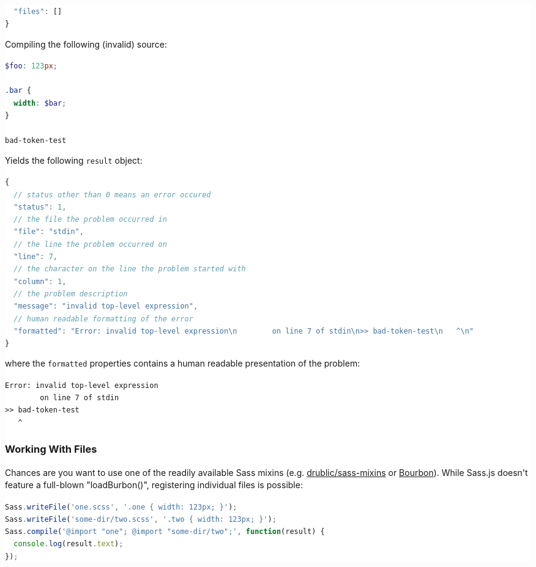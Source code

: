 ```js
  "files": []
}
```

Compiling the following (invalid) source:

```scss
$foo: 123px;

.bar {
  width: $bar;
}

bad-token-test
```

Yields the following `result` object:

```js
{
  // status other than 0 means an error occured
  "status": 1,
  // the file the problem occurred in
  "file": "stdin",
  // the line the problem occurred on
  "line": 7,
  // the character on the line the problem started with
  "column": 1,
  // the problem description
  "message": "invalid top-level expression",
  // human readable formatting of the error
  "formatted": "Error: invalid top-level expression\n        on line 7 of stdin\n>> bad-token-test\n   ^\n"
}
```

where the `formatted` properties contains a human readable presentation of the problem:

```
Error: invalid top-level expression
        on line 7 of stdin
>> bad-token-test
   ^
```

### Working With Files

Chances are you want to use one of the readily available Sass mixins (e.g. [drublic/sass-mixins](https://github.com/drublic/Sass-Mixins) or [Bourbon](https://github.com/thoughtbot/bourbon)). While Sass.js doesn't feature a full-blown "loadBurbon()", registering individual files is possible:

```js
Sass.writeFile('one.scss', '.one { width: 123px; }');
Sass.writeFile('some-dir/two.scss', '.two { width: 123px; }');
Sass.compile('@import "one"; @import "some-dir/two";', function(result) {
  console.log(result.text);
});
```
